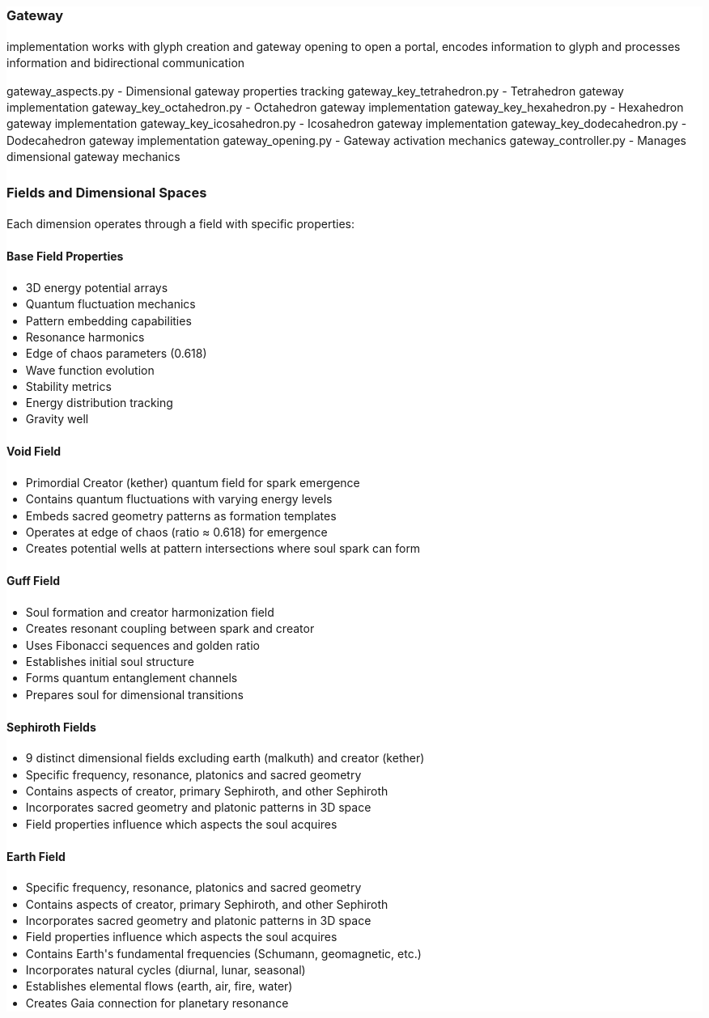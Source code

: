 ### Gateway
implementation works with glyph creation and gateway opening to open a portal, encodes information to glyph and processes information and bidirectional communication

gateway_aspects.py - Dimensional gateway properties tracking
gateway_key_tetrahedron.py - Tetrahedron gateway implementation 
gateway_key_octahedron.py - Octahedron gateway implementation
gateway_key_hexahedron.py - Hexahedron gateway implementation
gateway_key_icosahedron.py - Icosahedron gateway implementation
gateway_key_dodecahedron.py - Dodecahedron gateway implementation
gateway_opening.py - Gateway activation mechanics
gateway_controller.py - Manages dimensional gateway mechanics

### Fields and Dimensional Spaces
Each dimension operates through a field with specific properties:

#### Base Field Properties
- 3D energy potential arrays
- Quantum fluctuation mechanics
- Pattern embedding capabilities
- Resonance harmonics
- Edge of chaos parameters (0.618)
- Wave function evolution
- Stability metrics
- Energy distribution tracking
- Gravity well

#### Void Field
- Primordial Creator (kether) quantum field for spark emergence
- Contains quantum fluctuations with varying energy levels
- Embeds sacred geometry patterns as formation templates
- Operates at edge of chaos (ratio ≈ 0.618) for emergence
- Creates potential wells at pattern intersections where soul spark can form

#### Guff Field
- Soul formation and creator harmonization field
- Creates resonant coupling between spark and creator
- Uses Fibonacci sequences and golden ratio
- Establishes initial soul structure
- Forms quantum entanglement channels
- Prepares soul for dimensional transitions


#### Sephiroth Fields
- 9 distinct dimensional fields excluding earth (malkuth) and creator (kether)
- Specific frequency, resonance, platonics and sacred geometry
- Contains aspects of creator, primary Sephiroth, and other Sephiroth
- Incorporates sacred geometry and platonic patterns in 3D space
- Field properties influence which aspects the soul acquires


#### Earth Field
- Specific frequency, resonance, platonics and sacred geometry
- Contains aspects of creator, primary Sephiroth, and other Sephiroth
- Incorporates sacred geometry and platonic patterns in 3D space
- Field properties influence which aspects the soul acquires
- Contains Earth's fundamental frequencies (Schumann, geomagnetic, etc.)
- Incorporates natural cycles (diurnal, lunar, seasonal)
- Establishes elemental flows (earth, air, fire, water)
- Creates Gaia connection for planetary resonance
